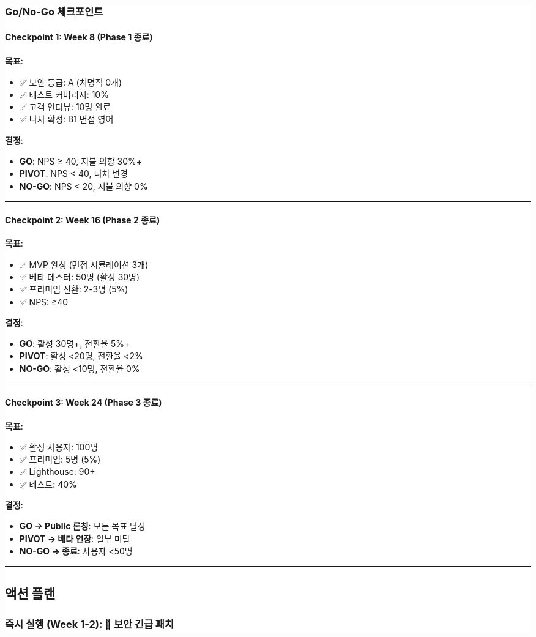 ```
```

### Go/No-Go 체크포인트

#### Checkpoint 1: Week 8 (Phase 1 종료)

**목표**:
- ✅ 보안 등급: A (치명적 0개)
- ✅ 테스트 커버리지: 10%
- ✅ 고객 인터뷰: 10명 완료
- ✅ 니치 확정: B1 면접 영어

**결정**:
- **GO**: NPS ≥ 40, 지불 의향 30%+
- **PIVOT**: NPS < 40, 니치 변경
- **NO-GO**: NPS < 20, 지불 의향 0%

---

#### Checkpoint 2: Week 16 (Phase 2 종료)

**목표**:
- ✅ MVP 완성 (면접 시뮬레이션 3개)
- ✅ 베타 테스터: 50명 (활성 30명)
- ✅ 프리미엄 전환: 2-3명 (5%)
- ✅ NPS: ≥40

**결정**:
- **GO**: 활성 30명+, 전환율 5%+
- **PIVOT**: 활성 <20명, 전환율 <2%
- **NO-GO**: 활성 <10명, 전환율 0%

---

#### Checkpoint 3: Week 24 (Phase 3 종료)

**목표**:
- ✅ 활성 사용자: 100명
- ✅ 프리미엄: 5명 (5%)
- ✅ Lighthouse: 90+
- ✅ 테스트: 40%

**결정**:
- **GO → Public 론칭**: 모든 목표 달성
- **PIVOT → 베타 연장**: 일부 미달
- **NO-GO → 종료**: 사용자 <50명

---

## 액션 플랜

### 즉시 실행 (Week 1-2): 🔴 보안 긴급 패치
